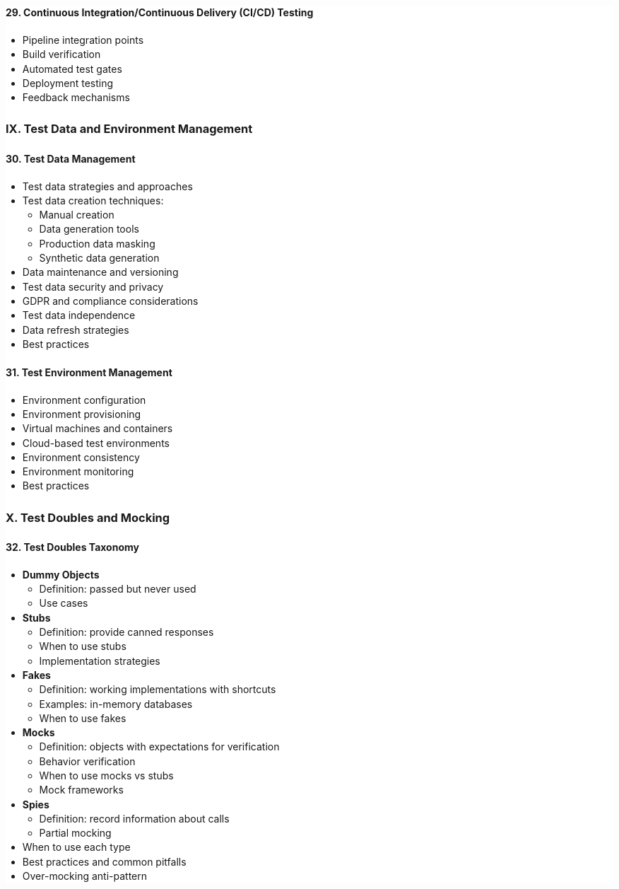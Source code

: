 #### 29. Continuous Integration/Continuous Delivery (CI/CD) Testing
- Pipeline integration points
- Build verification
- Automated test gates
- Deployment testing
- Feedback mechanisms

### IX. Test Data and Environment Management

#### 30. Test Data Management
- Test data strategies and approaches
- Test data creation techniques:
  - Manual creation
  - Data generation tools
  - Production data masking
  - Synthetic data generation
- Data maintenance and versioning
- Test data security and privacy
- GDPR and compliance considerations
- Test data independence
- Data refresh strategies
- Best practices

#### 31. Test Environment Management
- Environment configuration
- Environment provisioning
- Virtual machines and containers
- Cloud-based test environments
- Environment consistency
- Environment monitoring
- Best practices

### X. Test Doubles and Mocking

#### 32. Test Doubles Taxonomy
- **Dummy Objects**
  - Definition: passed but never used
  - Use cases
- **Stubs**
  - Definition: provide canned responses
  - When to use stubs
  - Implementation strategies
- **Fakes**
  - Definition: working implementations with shortcuts
  - Examples: in-memory databases
  - When to use fakes
- **Mocks**
  - Definition: objects with expectations for verification
  - Behavior verification
  - When to use mocks vs stubs
  - Mock frameworks
- **Spies**
  - Definition: record information about calls
  - Partial mocking
- When to use each type
- Best practices and common pitfalls
- Over-mocking anti-pattern
